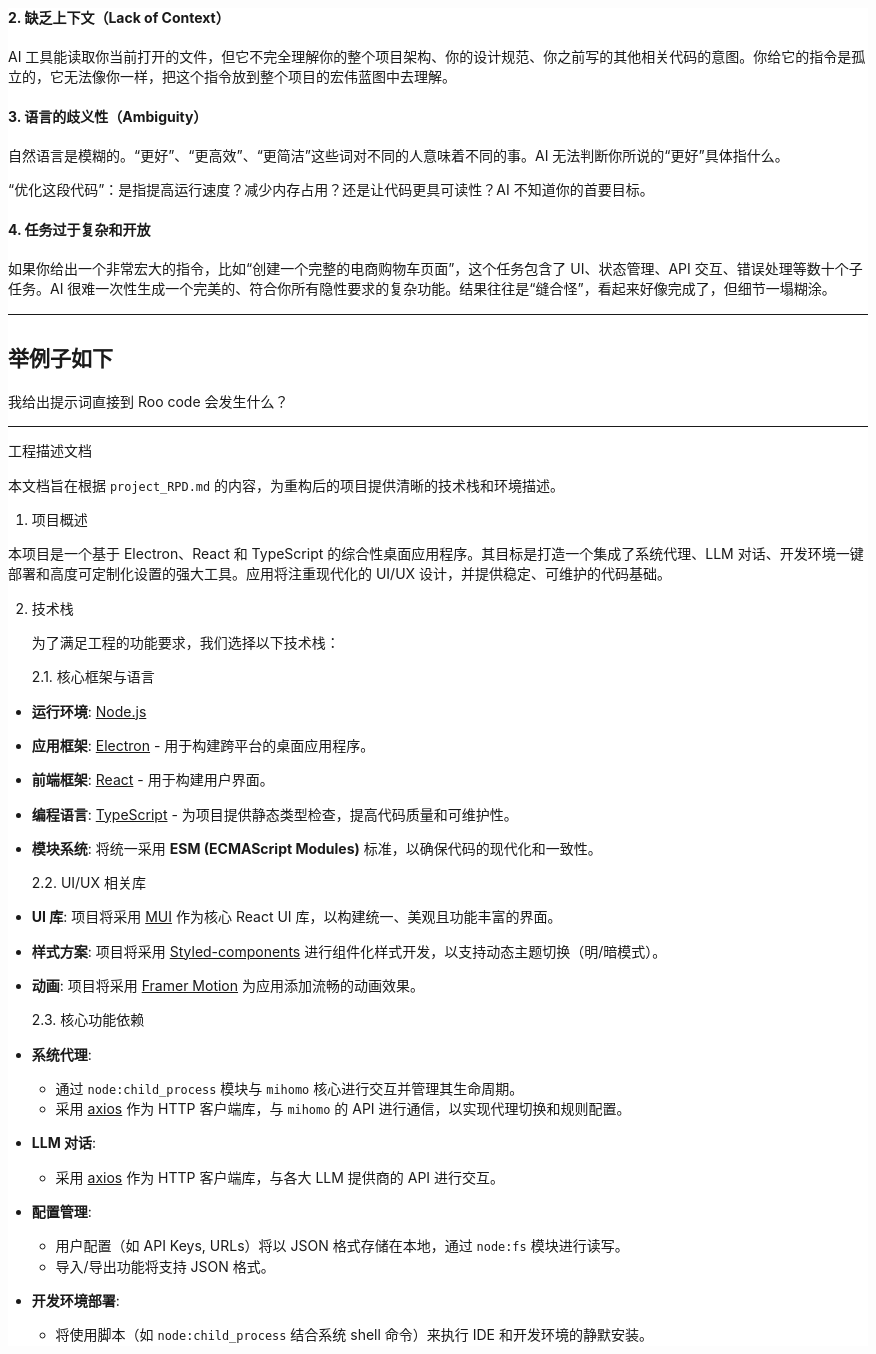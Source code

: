#### 2. 缺乏上下文（Lack of Context）

AI 工具能读取你当前打开的文件，但它不完全理解你的整个项目架构、你的设计规范、你之前写的其他相关代码的意图。你给它的指令是孤立的，它无法像你一样，把这个指令放到整个项目的宏伟蓝图中去理解。

#### 3. 语言的歧义性（Ambiguity）

自然语言是模糊的。“更好”、“更高效”、“更简洁”这些词对不同的人意味着不同的事。AI 无法判断你所说的“更好”具体指什么。

“优化这段代码”：是指提高运行速度？减少内存占用？还是让代码更具可读性？AI 不知道你的首要目标。

#### 4. 任务过于复杂和开放

如果你给出一个非常宏大的指令，比如“创建一个完整的电商购物车页面”，这个任务包含了 UI、状态管理、API 交互、错误处理等数十个子任务。AI 很难一次性生成一个完美的、符合你所有隐性要求的复杂功能。结果往往是“缝合怪”，看起来好像完成了，但细节一塌糊涂。

---

## 举例子如下

我给出提示词直接到 Roo code 会发生什么？

---

工程描述文档

本文档旨在根据 `project_RPD.md` 的内容，为重构后的项目提供清晰的技术栈和环境描述。

1. 项目概述

本项目是一个基于 Electron、React 和 TypeScript 的综合性桌面应用程序。其目标是打造一个集成了系统代理、LLM 对话、开发环境一键部署和高度可定制化设置的强大工具。应用将注重现代化的 UI/UX 设计，并提供稳定、可维护的代码基础。

2. 技术栈

   为了满足工程的功能要求，我们选择以下技术栈：

   2.1. 核心框架与语言

- **运行环境**: [Node.js](https://nodejs.org/)
- **应用框架**: [Electron](https://www.electronjs.org/) - 用于构建跨平台的桌面应用程序。
- **前端框架**: [React](https://react.dev/) - 用于构建用户界面。
- **编程语言**: [TypeScript](https://www.typescriptlang.org/) - 为项目提供静态类型检查，提高代码质量和可维护性。
- **模块系统**: 将统一采用 **ESM (ECMAScript Modules)** 标准，以确保代码的现代化和一致性。

  2.2. UI/UX 相关库

- **UI 库**: 项目将采用 [MUI](https://mui.com/) 作为核心 React UI 库，以构建统一、美观且功能丰富的界面。
- **样式方案**: 项目将采用 [Styled-components](https://styled-components.com/) 进行组件化样式开发，以支持动态主题切换（明/暗模式）。
- **动画**: 项目将采用 [Framer Motion](https://www.framer.com/motion/) 为应用添加流畅的动画效果。

  2.3. 核心功能依赖

- **系统代理**:
  - 通过 `node:child_process` 模块与 `mihomo` 核心进行交互并管理其生命周期。
  - 采用 [axios](https://axios-http.com/) 作为 HTTP 客户端库，与 `mihomo` 的 API 进行通信，以实现代理切换和规则配置。
- **LLM 对话**:
  - 采用 [axios](https://axios-http.com/) 作为 HTTP 客户端库，与各大 LLM 提供商的 API 进行交互。
- **配置管理**:
  - 用户配置（如 API Keys, URLs）将以 JSON 格式存储在本地，通过 `node:fs` 模块进行读写。
  - 导入/导出功能将支持 JSON 格式。
- **开发环境部署**:
  - 将使用脚本（如 `node:child_process` 结合系统 shell 命令）来执行 IDE 和开发环境的静默安装。
